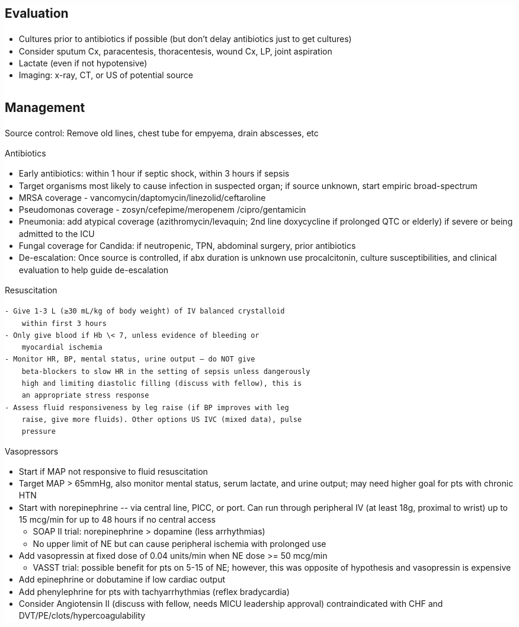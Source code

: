 ## Evaluation

- Cultures prior to antibiotics if possible (but don’t delay
    antibiotics just to get cultures)
- Consider sputum Cx, paracentesis, thoracentesis, wound Cx, LP, joint
    aspiration
- Lactate (even if not hypotensive)
- Imaging: x-ray, CT, or US of potential source

## Management

Source control: Remove old lines, chest tube for empyema, drain
    abscesses, etc

Antibiotics

- Early antibiotics: within 1 hour if septic shock, within 3 hours if
    sepsis
- Target organisms most likely to cause infection in suspected organ;
    if source unknown, start empiric broad-spectrum
- MRSA coverage - vancomycin/daptomycin/linezolid/ceftaroline
- Pseudomonas coverage - zosyn/cefepime/meropenem /cipro/gentamicin
- Pneumonia: add atypical coverage (azithromycin/levaquin; 2nd line
    doxycycline if prolonged QTC or elderly) if severe or being admitted
    to the ICU
- Fungal coverage for Candida: if neutropenic, TPN, abdominal surgery,
    prior antibiotics
- De-escalation: Once source is controlled, if abx duration is unknown
    use procalcitonin, culture susceptibilities, and clinical evaluation
    to help guide de-escalation

Resuscitation

    - Give 1-3 L (≥30 mL/kg of body weight) of IV balanced crystalloid
        within first 3 hours
    - Only give blood if Hb \< 7, unless evidence of bleeding or
        myocardial ischemia
    - Monitor HR, BP, mental status, urine output – do NOT give
        beta-blockers to slow HR in the setting of sepsis unless dangerously
        high and limiting diastolic filling (discuss with fellow), this is
        an appropriate stress response
    - Assess fluid responsiveness by leg raise (if BP improves with leg
        raise, give more fluids). Other options US IVC (mixed data), pulse
        pressure

Vasopressors

- Start if MAP not responsive to fluid resuscitation
- Target MAP \> 65mmHg, also monitor mental status, serum lactate, and
    urine output; may need higher goal for pts with chronic HTN
- Start with norepinephrine -- via central line, PICC, or port. Can
    run through peripheral IV (at least 18g, proximal to wrist) up to 15
    mcg/min for up to 48 hours if no central access
    - SOAP II trial: norepinephrine \> dopamine (less arrhythmias)
    - No upper limit of NE but can cause peripheral ischemia with
        prolonged use
- Add vasopressin at fixed dose of 0.04 units/min when NE dose \>= 50
    mcg/min
    - VASST trial: possible benefit for pts on 5-15 of NE; however,
        this was opposite of hypothesis and vasopressin is expensive
- Add epinephrine or dobutamine if low cardiac output
- Add phenylephrine for pts with tachyarrhythmias (reflex bradycardia)
- Consider Angiotensin II (discuss with fellow, needs MICU leadership
    approval) contraindicated with CHF and
    DVT/PE/clots/hypercoagulability